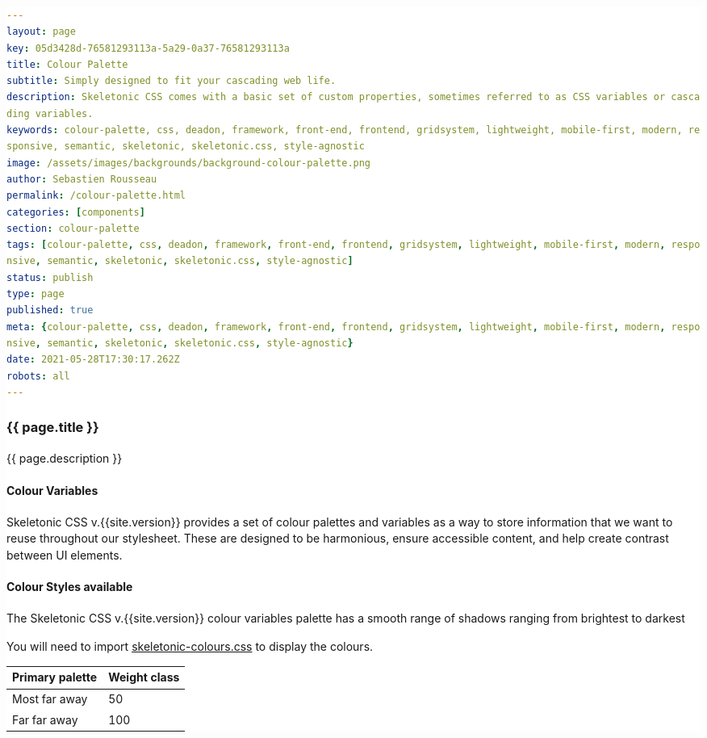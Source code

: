 ```yaml
---
layout: page
key: 05d3428d-76581293113a-5a29-0a37-76581293113a
title: Colour Palette
subtitle: Simply designed to fit your cascading web life.
description: Skeletonic CSS comes with a basic set of custom properties, sometimes referred to as CSS variables or cascading variables.
keywords: colour-palette, css, deadon, framework, front-end, frontend, gridsystem, lightweight, mobile-first, modern, responsive, semantic, skeletonic, skeletonic.css, style-agnostic
image: /assets/images/backgrounds/background-colour-palette.png
author: Sebastien Rousseau
permalink: /colour-palette.html
categories: [components]
section: colour-palette
tags: [colour-palette, css, deadon, framework, front-end, frontend, gridsystem, lightweight, mobile-first, modern, responsive, semantic, skeletonic, skeletonic.css, style-agnostic]
status: publish
type: page
published: true
meta: {colour-palette, css, deadon, framework, front-end, frontend, gridsystem, lightweight, mobile-first, modern, responsive, semantic, skeletonic, skeletonic.css, style-agnostic}
date: 2021-05-28T17:30:17.262Z
robots: all
---
```



<section class="grid-flex text-left">    
    <div class="flex-12" markdown="1">

### {{ page.title }}
{{ page.description }}

#### Colour Variables

Skeletonic CSS v.{{site.version}} provides a set of colour palettes and variables as a way to store information that we want to reuse throughout our stylesheet. These are designed to be harmonious, ensure accessible content, and help create contrast between UI elements.


#### Colour Styles available

The Skeletonic CSS v.{{site.version}} colour variables palette has a smooth range of shadows ranging from brightest to darkest

You will need to import <a href="https://unpkg.com/skeletonic@{{site.version}}/dist/skeletonic.min.css">skeletonic-colours.css</a> to display the colours.


<section class="grid-flex text-left">
    <div class="card flex-6 padding-3">
        <table class="size-full-width">
            <thead>
                <tr>
                    <th>Primary palette</th>
                    <th>Weight class</th>
                </tr>
            </thead>
            <tbody>
                <tr>
                    <td>Most far away</td>
                    <td>50</td>
                </tr>
                <tr>
                    <td>Far far away</td>
                    <td>100</td>